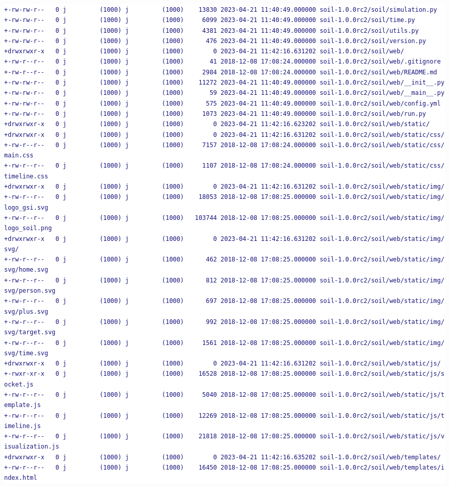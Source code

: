 ```diff
+-rw-rw-r--   0 j         (1000) j         (1000)    13830 2023-04-21 11:40:49.000000 soil-1.0.0rc2/soil/simulation.py
+-rw-rw-r--   0 j         (1000) j         (1000)     6099 2023-04-21 11:40:49.000000 soil-1.0.0rc2/soil/time.py
+-rw-rw-r--   0 j         (1000) j         (1000)     4381 2023-04-21 11:40:49.000000 soil-1.0.0rc2/soil/utils.py
+-rw-rw-r--   0 j         (1000) j         (1000)      476 2023-04-21 11:40:49.000000 soil-1.0.0rc2/soil/version.py
+drwxrwxr-x   0 j         (1000) j         (1000)        0 2023-04-21 11:42:16.631202 soil-1.0.0rc2/soil/web/
+-rw-r--r--   0 j         (1000) j         (1000)       41 2018-12-08 17:08:24.000000 soil-1.0.0rc2/soil/web/.gitignore
+-rw-r--r--   0 j         (1000) j         (1000)     2984 2018-12-08 17:08:24.000000 soil-1.0.0rc2/soil/web/README.md
+-rw-rw-r--   0 j         (1000) j         (1000)    11272 2023-04-21 11:40:49.000000 soil-1.0.0rc2/soil/web/__init__.py
+-rw-rw-r--   0 j         (1000) j         (1000)       59 2023-04-21 11:40:49.000000 soil-1.0.0rc2/soil/web/__main__.py
+-rw-rw-r--   0 j         (1000) j         (1000)      575 2023-04-21 11:40:49.000000 soil-1.0.0rc2/soil/web/config.yml
+-rw-rw-r--   0 j         (1000) j         (1000)     1073 2023-04-21 11:40:49.000000 soil-1.0.0rc2/soil/web/run.py
+drwxrwxr-x   0 j         (1000) j         (1000)        0 2023-04-21 11:42:16.623202 soil-1.0.0rc2/soil/web/static/
+drwxrwxr-x   0 j         (1000) j         (1000)        0 2023-04-21 11:42:16.631202 soil-1.0.0rc2/soil/web/static/css/
+-rw-r--r--   0 j         (1000) j         (1000)     7157 2018-12-08 17:08:24.000000 soil-1.0.0rc2/soil/web/static/css/main.css
+-rw-r--r--   0 j         (1000) j         (1000)     1107 2018-12-08 17:08:24.000000 soil-1.0.0rc2/soil/web/static/css/timeline.css
+drwxrwxr-x   0 j         (1000) j         (1000)        0 2023-04-21 11:42:16.631202 soil-1.0.0rc2/soil/web/static/img/
+-rw-r--r--   0 j         (1000) j         (1000)    18053 2018-12-08 17:08:25.000000 soil-1.0.0rc2/soil/web/static/img/logo_gsi.svg
+-rw-r--r--   0 j         (1000) j         (1000)   103744 2018-12-08 17:08:25.000000 soil-1.0.0rc2/soil/web/static/img/logo_soil.png
+drwxrwxr-x   0 j         (1000) j         (1000)        0 2023-04-21 11:42:16.631202 soil-1.0.0rc2/soil/web/static/img/svg/
+-rw-r--r--   0 j         (1000) j         (1000)      462 2018-12-08 17:08:25.000000 soil-1.0.0rc2/soil/web/static/img/svg/home.svg
+-rw-r--r--   0 j         (1000) j         (1000)      812 2018-12-08 17:08:25.000000 soil-1.0.0rc2/soil/web/static/img/svg/person.svg
+-rw-r--r--   0 j         (1000) j         (1000)      697 2018-12-08 17:08:25.000000 soil-1.0.0rc2/soil/web/static/img/svg/plus.svg
+-rw-r--r--   0 j         (1000) j         (1000)      992 2018-12-08 17:08:25.000000 soil-1.0.0rc2/soil/web/static/img/svg/target.svg
+-rw-r--r--   0 j         (1000) j         (1000)     1561 2018-12-08 17:08:25.000000 soil-1.0.0rc2/soil/web/static/img/svg/time.svg
+drwxrwxr-x   0 j         (1000) j         (1000)        0 2023-04-21 11:42:16.631202 soil-1.0.0rc2/soil/web/static/js/
+-rwxr-xr-x   0 j         (1000) j         (1000)    16528 2018-12-08 17:08:25.000000 soil-1.0.0rc2/soil/web/static/js/socket.js
+-rw-r--r--   0 j         (1000) j         (1000)     5040 2018-12-08 17:08:25.000000 soil-1.0.0rc2/soil/web/static/js/template.js
+-rw-r--r--   0 j         (1000) j         (1000)    12269 2018-12-08 17:08:25.000000 soil-1.0.0rc2/soil/web/static/js/timeline.js
+-rw-r--r--   0 j         (1000) j         (1000)    21818 2018-12-08 17:08:25.000000 soil-1.0.0rc2/soil/web/static/js/visualization.js
+drwxrwxr-x   0 j         (1000) j         (1000)        0 2023-04-21 11:42:16.635202 soil-1.0.0rc2/soil/web/templates/
+-rw-r--r--   0 j         (1000) j         (1000)    16450 2018-12-08 17:08:25.000000 soil-1.0.0rc2/soil/web/templates/index.html
```
